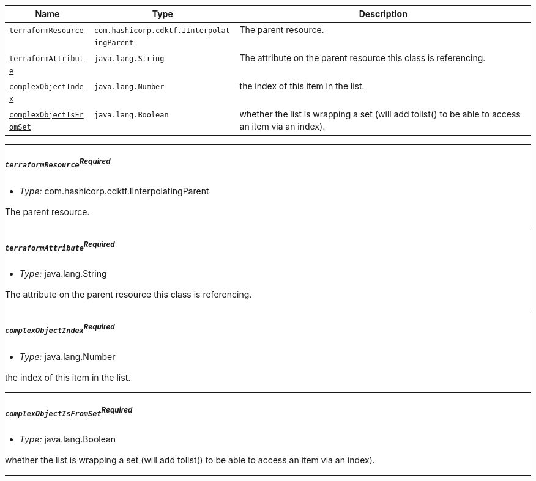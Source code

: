 | **Name** | **Type** | **Description** |
| --- | --- | --- |
| <code><a href="#@cdktf/provider-mongodbatlas.dataMongodbatlasCloudBackupSnapshotExportJobs.DataMongodbatlasCloudBackupSnapshotExportJobsResultsComponentsOutputReference.Initializer.parameter.terraformResource">terraformResource</a></code> | <code>com.hashicorp.cdktf.IInterpolatingParent</code> | The parent resource. |
| <code><a href="#@cdktf/provider-mongodbatlas.dataMongodbatlasCloudBackupSnapshotExportJobs.DataMongodbatlasCloudBackupSnapshotExportJobsResultsComponentsOutputReference.Initializer.parameter.terraformAttribute">terraformAttribute</a></code> | <code>java.lang.String</code> | The attribute on the parent resource this class is referencing. |
| <code><a href="#@cdktf/provider-mongodbatlas.dataMongodbatlasCloudBackupSnapshotExportJobs.DataMongodbatlasCloudBackupSnapshotExportJobsResultsComponentsOutputReference.Initializer.parameter.complexObjectIndex">complexObjectIndex</a></code> | <code>java.lang.Number</code> | the index of this item in the list. |
| <code><a href="#@cdktf/provider-mongodbatlas.dataMongodbatlasCloudBackupSnapshotExportJobs.DataMongodbatlasCloudBackupSnapshotExportJobsResultsComponentsOutputReference.Initializer.parameter.complexObjectIsFromSet">complexObjectIsFromSet</a></code> | <code>java.lang.Boolean</code> | whether the list is wrapping a set (will add tolist() to be able to access an item via an index). |

---

##### `terraformResource`<sup>Required</sup> <a name="terraformResource" id="@cdktf/provider-mongodbatlas.dataMongodbatlasCloudBackupSnapshotExportJobs.DataMongodbatlasCloudBackupSnapshotExportJobsResultsComponentsOutputReference.Initializer.parameter.terraformResource"></a>

- *Type:* com.hashicorp.cdktf.IInterpolatingParent

The parent resource.

---

##### `terraformAttribute`<sup>Required</sup> <a name="terraformAttribute" id="@cdktf/provider-mongodbatlas.dataMongodbatlasCloudBackupSnapshotExportJobs.DataMongodbatlasCloudBackupSnapshotExportJobsResultsComponentsOutputReference.Initializer.parameter.terraformAttribute"></a>

- *Type:* java.lang.String

The attribute on the parent resource this class is referencing.

---

##### `complexObjectIndex`<sup>Required</sup> <a name="complexObjectIndex" id="@cdktf/provider-mongodbatlas.dataMongodbatlasCloudBackupSnapshotExportJobs.DataMongodbatlasCloudBackupSnapshotExportJobsResultsComponentsOutputReference.Initializer.parameter.complexObjectIndex"></a>

- *Type:* java.lang.Number

the index of this item in the list.

---

##### `complexObjectIsFromSet`<sup>Required</sup> <a name="complexObjectIsFromSet" id="@cdktf/provider-mongodbatlas.dataMongodbatlasCloudBackupSnapshotExportJobs.DataMongodbatlasCloudBackupSnapshotExportJobsResultsComponentsOutputReference.Initializer.parameter.complexObjectIsFromSet"></a>

- *Type:* java.lang.Boolean

whether the list is wrapping a set (will add tolist() to be able to access an item via an index).

---